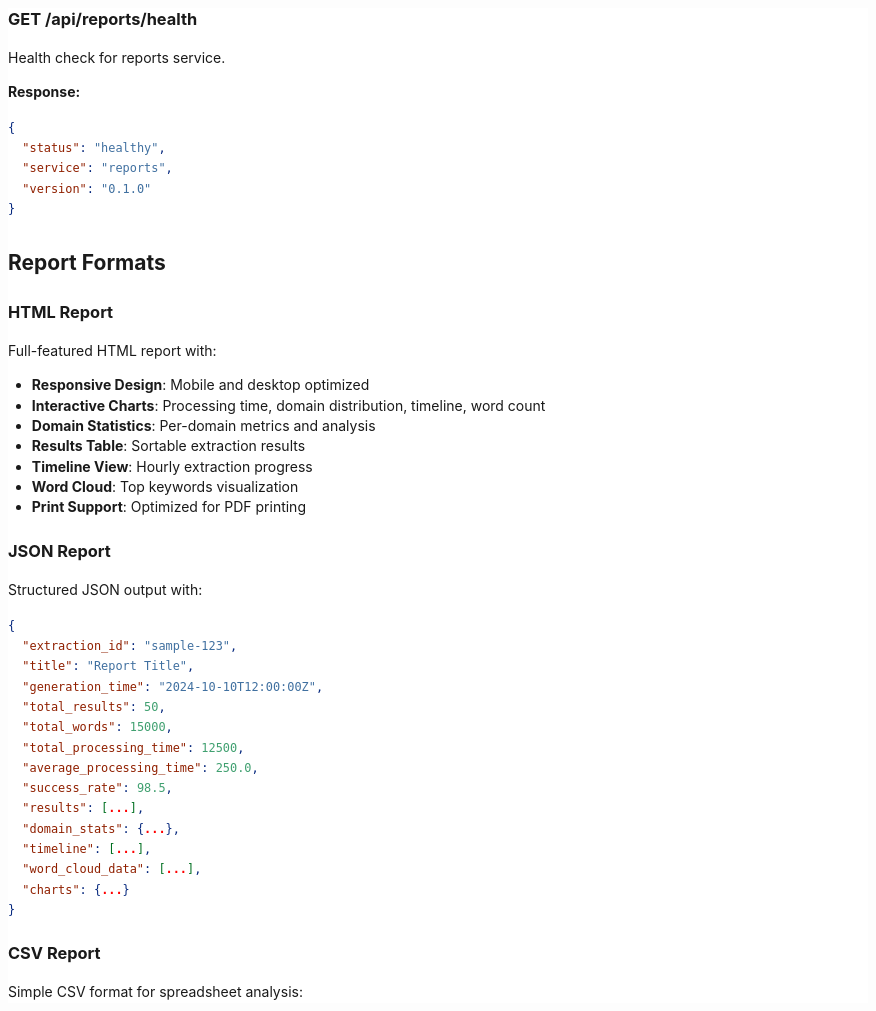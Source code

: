 ### GET /api/reports/health

Health check for reports service.

**Response:**

```json
{
  "status": "healthy",
  "service": "reports",
  "version": "0.1.0"
}
```

## Report Formats

### HTML Report

Full-featured HTML report with:

- **Responsive Design**: Mobile and desktop optimized
- **Interactive Charts**: Processing time, domain distribution, timeline, word count
- **Domain Statistics**: Per-domain metrics and analysis
- **Results Table**: Sortable extraction results
- **Timeline View**: Hourly extraction progress
- **Word Cloud**: Top keywords visualization
- **Print Support**: Optimized for PDF printing

### JSON Report

Structured JSON output with:

```json
{
  "extraction_id": "sample-123",
  "title": "Report Title",
  "generation_time": "2024-10-10T12:00:00Z",
  "total_results": 50,
  "total_words": 15000,
  "total_processing_time": 12500,
  "average_processing_time": 250.0,
  "success_rate": 98.5,
  "results": [...],
  "domain_stats": {...},
  "timeline": [...],
  "word_cloud_data": [...],
  "charts": {...}
}
```

### CSV Report

Simple CSV format for spreadsheet analysis:
